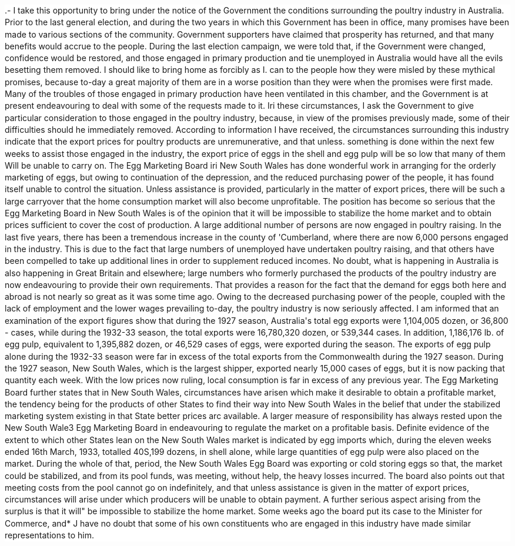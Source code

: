 .- I take this opportunity to bring under the notice of the Government the conditions surrounding the poultry industry in Australia. Prior to the last general election, and during the two years in which this Government has been in office, many promises have been made to various sections of the community. Government supporters have claimed that prosperity has returned, and that many benefits would accrue to the people. During the last election campaign, we were told that, if the Government were changed, confidence would be restored, and those engaged in primary production and tie unemployed in Australia would have all the evils besetting them removed. I should like to bring home as forcibly as I. can to the people how they were misled by these mythical promises, because to-day a great majority of them are in a worse position than they were when the promises were first made. Many of the troubles of those engaged in primary production have heen ventilated in this chamber, and the Government is at present endeavouring to deal with some of the requests made to it. Iri these circumstances, I ask the Government to give particular consideration to those engaged in the poultry industry, because, in view of the promises previously made, some of their difficulties should he immediately removed. According to information I have received, the circumstances surrounding this industry indicate that the export prices for poultry products are unremunerative, and that unless. something is done within the next few weeks to assist those engaged in the industry, the export price of eggs in the shell and egg pulp will be so low that many of them Will be unable to carry on. The Egg Marketing Board iri New South Wales has done wonderful work in arranging for the orderly marketing of eggs, but owing to continuation of the depression, and the reduced purchasing power of the people, it has found itself unable to control the situation. Unless assistance is provided,  particularly in the matter of export prices, there will be such a large carryover that the home consumption market will also become unprofitable. The position has become so serious that the Egg Marketing Board in New South Wales is of the opinion that it will be impossible to stabilize the home market and to obtain prices sufficient to cover the cost of production. A large additional number of persons are now engaged in poultry raising. In the last five years, there has been a tremendous increase in the county of 'Cumberland, where there are now 6,000 persons engaged in the industry. This is due to the fact that large numbers of unemployed have undertaken poultry raising, and that others have been compelled to take up additional lines in order to  supplement reduced incomes. No doubt, what is happening in Australia is also happening in Great Britain and elsewhere; large numbers who formerly purchased the products of the poultry industry are now endeavouring to provide their own requirements. That provides a reason for the fact that the demand for eggs both here and abroad is not nearly so great as it was some time ago. Owing to the decreased purchasing power of the people, coupled with the lack of employment and the lower wages prevailing to-day, the poultry industry is now seriously affected. I am informed that an examination of the export figures show that during the 1927 season, Australia's total egg exports were 1,104,005 dozen, or 36,800 - cases, while during the 1932-33 season, the total exports were 16,780,320 dozen, or 539,344 cases. In addition, 1,186,176 lb. of egg pulp, equivalent to 1,395,882 dozen, or 46,529 cases of eggs, were exported during the season. The exports of egg pulp alone during the 1932-33 season were far in excess of the total exports from the Commonwealth during the 1927 season. During the 1927 season, New South Wales, which is the largest shipper, exported nearly 15,000 cases of eggs, but it is now packing that quantity each week. With the low prices now ruling, local consumption is far in excess of any previous year. The Egg Marketing Board further states that in New South Wales, circumstances have arisen which make it desirable to obtain a profitable market, the tendency being for the products of other States to find their way into New South Wales in the belief that under the stabilized marketing system existing in that State better prices arc available. A larger measure of responsibility has always rested upon the New South Wale3 Egg Marketing Board in endeavouring to regulate the market on a profitable basis. Definite evidence of the extent to which other States lean on the New South Wales market is indicated by egg imports which, during the eleven weeks ended 16th March, 1933, totalled 40S,199 dozens, in shell alone, while large quantities of egg pulp were also placed on the market. During the whole of that, period, the New South Wales Egg Board was exporting or cold storing eggs so that, the market could be stabilized, and from its pool funds, was meeting, without help, the heavy losses incurred. The board also points out that meeting costs from the pool cannot go on indefinitely, and that unless assistance is given in the matter of export prices, circumstances will arise under which producers will be unable to obtain payment. A further serious aspect arising from the surplus is that it will" be impossible to stabilize the home market. Some weeks ago the board put its case to the Minister for Commerce, and* J have no doubt that some of his own constituents who are engaged in this industry have made similar representations to him. 
